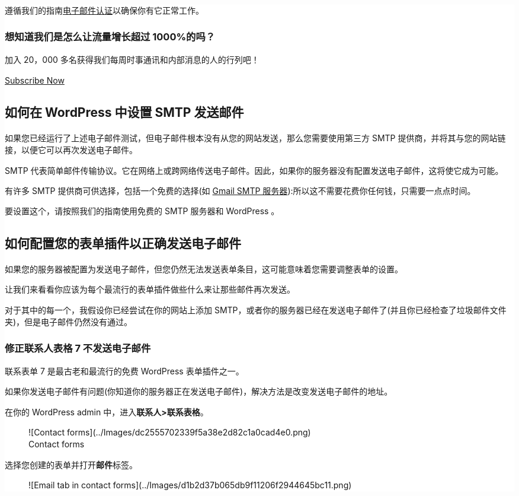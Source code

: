 遵循我们的指南[电子邮件认证](https://kinsta.com/blog/email-authentication/)以确保你有它正常工作。

 <dialog id="newsletter" class="dialog dialog has-dark-blue-background-color email-modal" aria-hidden="true">## 注册订阅时事通讯

<kinsta-form show-name="false" show-phone="false" show-website="false" show-company="false" show-disk-space="false" show-monthly-visits="false" show-number-of-websites="false" show-message="false" submit-button-text="Sign Up Now" submit-button-text-sending="Signing Up..." success-title="Thanks for subscribing!" success-message="Keep an eye out for our next newsletter." terms-template="newsletter" hubspot-source="subscribe_to_newsletter" submit-button-text-loading="Signing Up"></kinsta-form></dialog>

### 想知道我们是怎么让流量增长超过 1000%的吗？

加入 20，000 多名获得我们每周时事通讯和内部消息的人的行列吧！

[Subscribe Now](#newsletter)

## 如何在 WordPress 中设置 SMTP 发送邮件

如果您已经运行了上述电子邮件测试，但电子邮件根本没有从您的网站发送，那么您需要使用第三方 SMTP 提供商，并将其与您的网站链接，以便它可以再次发送电子邮件。

SMTP 代表简单邮件传输协议。它在网络上或跨网络传送电子邮件。因此，如果你的服务器没有配置发送电子邮件，这将使它成为可能。

有许多 SMTP 提供商可供选择，包括一个免费的选择(如 [Gmail SMTP 服务器](https://kinsta.com/blog/gmail-smtp-server/)):所以这不需要花费你任何钱，只需要一点点时间。

要设置这个，请按照我们的指南使用免费的 SMTP 服务器和 WordPress 。

## 如何配置您的表单插件以正确发送电子邮件

如果您的服务器被配置为发送电子邮件，但您仍然无法发送表单条目，这可能意味着您需要调整表单的设置。

让我们来看看你应该为每个最流行的表单插件做些什么来让那些邮件再次发送。

对于其中的每一个，我假设你已经尝试在你的网站上添加 SMTP，或者你的服务器已经在发送电子邮件了(并且你已经检查了垃圾邮件文件夹)，但是电子邮件仍然没有通过。

### 修正联系人表格 7 不发送电子邮件

联系表单 7 是最古老和最流行的免费 WordPress 表单插件之一。

如果你发送电子邮件有问题(你知道你的服务器正在发送电子邮件)，解决方法是改变发送电子邮件的地址。

在你的 WordPress admin 中，进入**联系人>联系表格**。

<figure id="attachment_79698" aria-describedby="caption-attachment-79698" style="width: 1500px" class="wp-caption alignnone">![Contact forms](../Images/dc2555702339f5a38e2d82c1a0cad4e0.png)

<figcaption id="caption-attachment-79698" class="wp-caption-text">Contact forms</figcaption>

</figure>

选择您创建的表单并打开**邮件**标签。

<figure id="attachment_79699" aria-describedby="caption-attachment-79699" style="width: 1500px" class="wp-caption alignnone">![Email tab in contact forms](../Images/d1b2d37b065db9f11206f2944645bc11.png)

